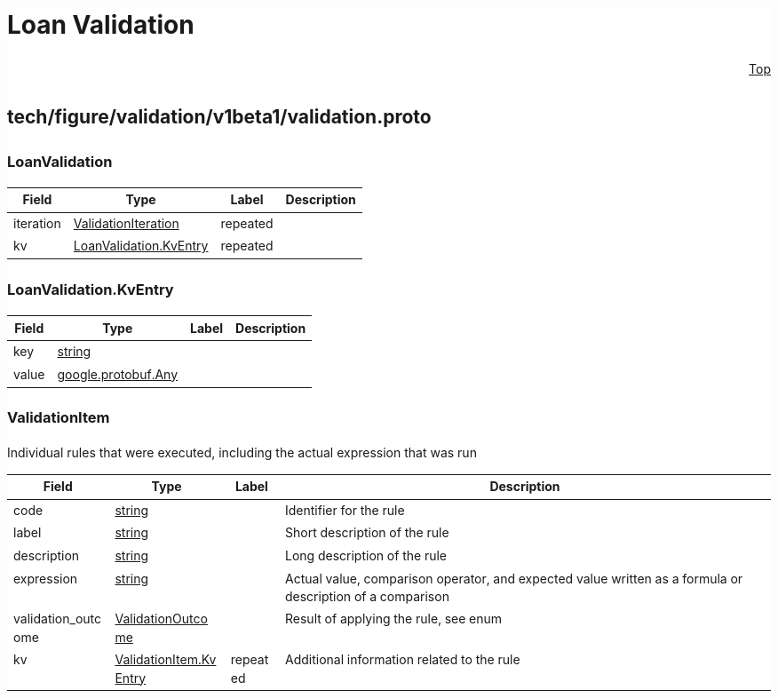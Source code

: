 # Loan Validation
<a name="top"></a>



<a name="tech/figure/validation/v1beta1/validation.proto"></a>
<p align="right"><a href="#top">Top</a></p>

## tech/figure/validation/v1beta1/validation.proto



<a name="tech.figure.validation.v1beta1.LoanValidation"></a>

### LoanValidation



| Field | Type | Label | Description |
| ----- | ---- | ----- | ----------- |
| iteration | [ValidationIteration](#tech.figure.validation.v1beta1.ValidationIteration) | repeated |  |
| kv | [LoanValidation.KvEntry](#tech.figure.validation.v1beta1.LoanValidation.KvEntry) | repeated |  |





<a name="tech.figure.validation.v1beta1.LoanValidation.KvEntry"></a>

### LoanValidation.KvEntry



| Field | Type | Label | Description |
| ----- | ---- | ----- | ----------- |
| key | [string](#string) |  |  |
| value | [google.protobuf.Any](#google.protobuf.Any) |  |  |





<a name="tech.figure.validation.v1beta1.ValidationItem"></a>

### ValidationItem
Individual rules that were executed, including the actual expression that was run


| Field | Type | Label | Description |
| ----- | ---- | ----- | ----------- |
| code | [string](#string) |  | Identifier for the rule |
| label | [string](#string) |  | Short description of the rule |
| description | [string](#string) |  | Long description of the rule |
| expression | [string](#string) |  | Actual value, comparison operator, and expected value written as a formula or description of a comparison |
| validation_outcome | [ValidationOutcome](#tech.figure.validation.v1beta1.ValidationOutcome) |  | Result of applying the rule, see enum |
| kv | [ValidationItem.KvEntry](#tech.figure.validation.v1beta1.ValidationItem.KvEntry) | repeated | Additional information related to the rule |
